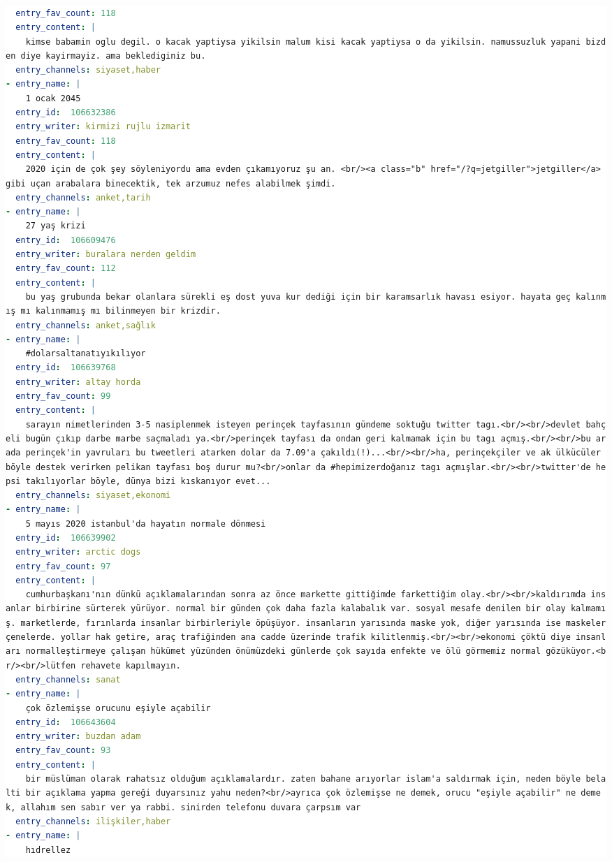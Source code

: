 ```yaml
  entry_fav_count: 118
  entry_content: |
    kimse babamin oglu degil. o kacak yaptiysa yikilsin malum kisi kacak yaptiysa o da yikilsin. namussuzluk yapani bizden diye kayirmayiz. ama beklediginiz bu.
  entry_channels: siyaset,haber
- entry_name: |
    1 ocak 2045
  entry_id:  106632386
  entry_writer: kirmizi rujlu izmarit
  entry_fav_count: 118
  entry_content: |
    2020 için de çok şey söyleniyordu ama evden çıkamıyoruz şu an. <br/><a class="b" href="/?q=jetgiller">jetgiller</a> gibi uçan arabalara binecektik, tek arzumuz nefes alabilmek şimdi.
  entry_channels: anket,tarih
- entry_name: |
    27 yaş krizi
  entry_id:  106609476
  entry_writer: buralara nerden geldim
  entry_fav_count: 112
  entry_content: |
    bu yaş grubunda bekar olanlara sürekli eş dost yuva kur dediği için bir karamsarlık havası esiyor. hayata geç kalınmış mı kalınmamış mı bilinmeyen bir krizdir.
  entry_channels: anket,sağlık
- entry_name: |
    #dolarsaltanatıyıkılıyor
  entry_id:  106639768
  entry_writer: altay horda
  entry_fav_count: 99
  entry_content: |
    sarayın nimetlerinden 3-5 nasiplenmek isteyen perinçek tayfasının gündeme soktuğu twitter tagı.<br/><br/>devlet bahçeli bugün çıkıp darbe marbe saçmaladı ya.<br/>perinçek tayfası da ondan geri kalmamak için bu tagı açmış.<br/><br/>bu arada perinçek'in yavruları bu tweetleri atarken dolar da 7.09'a çakıldı(!)...<br/><br/>ha, perinçekçiler ve ak ülkücüler böyle destek verirken pelikan tayfası boş durur mu?<br/>onlar da #hepimizerdoğanız tagı açmışlar.<br/><br/>twitter'de hepsi takılıyorlar böyle, dünya bizi kıskanıyor evet...
  entry_channels: siyaset,ekonomi
- entry_name: |
    5 mayıs 2020 istanbul'da hayatın normale dönmesi
  entry_id:  106639902
  entry_writer: arctic dogs
  entry_fav_count: 97
  entry_content: |
    cumhurbaşkanı'nın dünkü açıklamalarından sonra az önce markette gittiğimde farkettiğim olay.<br/><br/>kaldırımda insanlar birbirine sürterek yürüyor. normal bir günden çok daha fazla kalabalık var. sosyal mesafe denilen bir olay kalmamış. marketlerde, fırınlarda insanlar birbirleriyle öpüşüyor. insanların yarısında maske yok, diğer yarısında ise maskeler çenelerde. yollar hak getire, araç trafiğinden ana cadde üzerinde trafik kilitlenmiş.<br/><br/>ekonomi çöktü diye insanları normalleştirmeye çalışan hükümet yüzünden önümüzdeki günlerde çok sayıda enfekte ve ölü görmemiz normal gözüküyor.<br/><br/>lütfen rehavete kapılmayın.
  entry_channels: sanat
- entry_name: |
    çok özlemişse orucunu eşiyle açabilir
  entry_id:  106643604
  entry_writer: buzdan adam
  entry_fav_count: 93
  entry_content: |
    bir müslüman olarak rahatsız olduğum açıklamalardır. zaten bahane arıyorlar islam'a saldırmak için, neden böyle belalti bir açıklama yapma gereği duyarsınız yahu neden?<br/>ayrıca çok özlemişse ne demek, orucu "eşiyle açabilir" ne demek, allahım sen sabır ver ya rabbi. sinirden telefonu duvara çarpsım var
  entry_channels: ilişkiler,haber
- entry_name: |
    hıdrellez
```